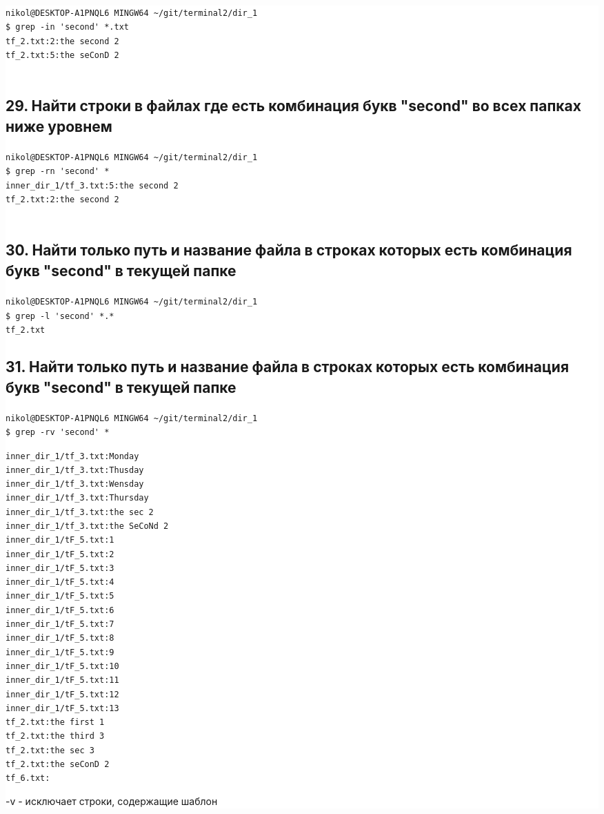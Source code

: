 ```
nikol@DESKTOP-A1PNQL6 MINGW64 ~/git/terminal2/dir_1
$ grep -in 'second' *.txt
tf_2.txt:2:the second 2
tf_2.txt:5:the seConD 2


```
## 29. Найти строки в файлах где есть комбинация букв "second" во всех папках ниже уровнем

```
nikol@DESKTOP-A1PNQL6 MINGW64 ~/git/terminal2/dir_1
$ grep -rn 'second' *
inner_dir_1/tf_3.txt:5:the second 2
tf_2.txt:2:the second 2


```
## 30. Найти только путь и название файла в строках которых есть комбинация букв "second" в текущей папке
```
nikol@DESKTOP-A1PNQL6 MINGW64 ~/git/terminal2/dir_1
$ grep -l 'second' *.*
tf_2.txt
```

## 31. Найти только путь и название файла в строках которых есть комбинация букв "second" в текущей папке
```
nikol@DESKTOP-A1PNQL6 MINGW64 ~/git/terminal2/dir_1
$ grep -rv 'second' *
```

```
inner_dir_1/tf_3.txt:Monday
inner_dir_1/tf_3.txt:Thusday
inner_dir_1/tf_3.txt:Wensday
inner_dir_1/tf_3.txt:Thursday
inner_dir_1/tf_3.txt:the sec 2
inner_dir_1/tf_3.txt:the SeCoNd 2
inner_dir_1/tF_5.txt:1
inner_dir_1/tF_5.txt:2
inner_dir_1/tF_5.txt:3
inner_dir_1/tF_5.txt:4
inner_dir_1/tF_5.txt:5
inner_dir_1/tF_5.txt:6
inner_dir_1/tF_5.txt:7
inner_dir_1/tF_5.txt:8
inner_dir_1/tF_5.txt:9
inner_dir_1/tF_5.txt:10
inner_dir_1/tF_5.txt:11
inner_dir_1/tF_5.txt:12
inner_dir_1/tF_5.txt:13
tf_2.txt:the first 1
tf_2.txt:the third 3
tf_2.txt:the sec 3
tf_2.txt:the seConD 2
tf_6.txt:

```
-v - исключает строки, содержащие шаблон
